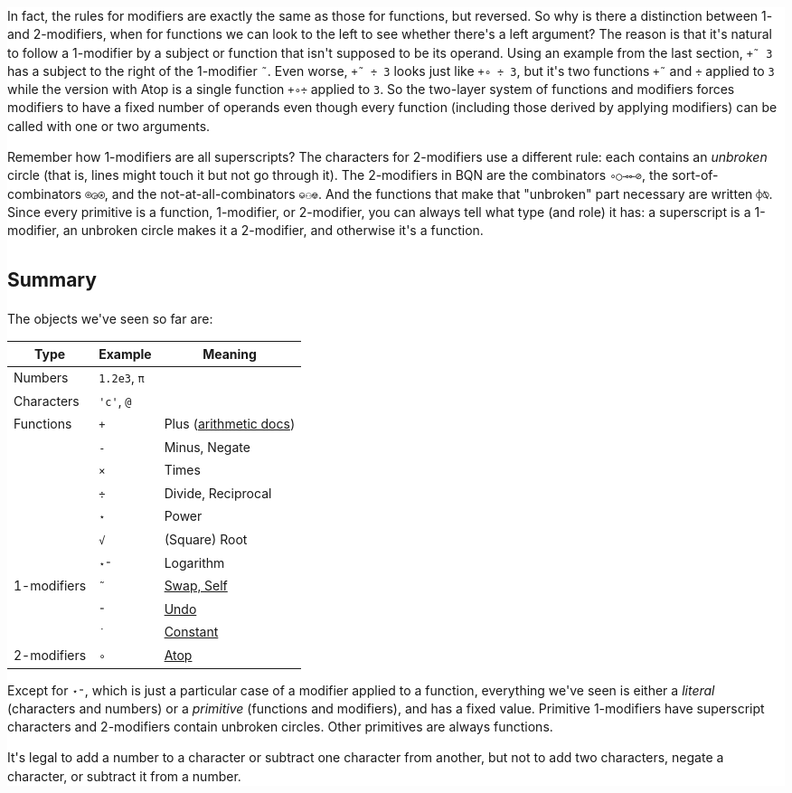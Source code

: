 In fact, the rules for modifiers are exactly the same as those for functions, but reversed. So why is there a distinction between 1- and 2-modifiers, when for functions we can look to the left to see whether there's a left argument? The reason is that it's natural to follow a 1-modifier by a subject or function that isn't supposed to be its operand. Using an example from the last section, `+˜ 3` has a subject to the right of the 1-modifier `˜`. Even worse, `+˜ ÷ 3` looks just like `+∘ ÷ 3`, but it's two functions `+˜` and `÷` applied to `3` while the version with Atop is a single function `+∘÷` applied to `3`. So the two-layer system of functions and modifiers forces modifiers to have a fixed number of operands even though every function (including those derived by applying modifiers) can be called with one or two arguments.

Remember how 1-modifiers are all superscripts? The characters for 2-modifiers use a different rule: each contains an *unbroken* circle (that is, lines might touch it but not go through it). The 2-modifiers in BQN are the combinators `∘○⊸⟜⊘`, the sort-of-combinators  `⌾◶⍟`, and the not-at-all-combinators `⎉⚇⎊`. And the functions that make that "unbroken" part necessary are written `⌽⍉`. Since every primitive is a function, 1-modifier, or 2-modifier, you can always tell what type (and role) it has: a superscript is a 1-modifier, an unbroken circle makes it a 2-modifier, and otherwise it's a function.

## Summary

The objects we've seen so far are:

| Type        | Example  | Meaning
|-------------|----------|---------
| Numbers     | `1.2e3`, `π`
| Characters  | `'c'`, `@`
| Functions   | `+`      | Plus ([arithmetic docs](../doc/arithmetic.md))
|             | `-`      | Minus, Negate
|             | `×`      | Times
|             | `÷`      | Divide, Reciprocal
|             | `⋆`      | Power
|             | `√`      | (Square) Root
|             | `⋆⁼`     | Logarithm
| 1-modifiers | `˜`      | [Swap, Self](../doc/swap.md)
|             | `⁼`      | [Undo](../doc/undo.md)
|             | `˙`      | [Constant](../doc/constant.md)
| 2-modifiers | `∘`      | [Atop](../doc/compose.md)

Except for `⋆⁼`, which is just a particular case of a modifier applied to a function, everything we've seen is either a *literal* (characters and numbers) or a *primitive* (functions and modifiers), and has a fixed value. Primitive 1-modifiers have superscript characters and 2-modifiers contain unbroken circles. Other primitives are always functions.

It's legal to add a number to a character or subtract one character from another, but not to add two characters, negate a character, or subtract it from a number.
